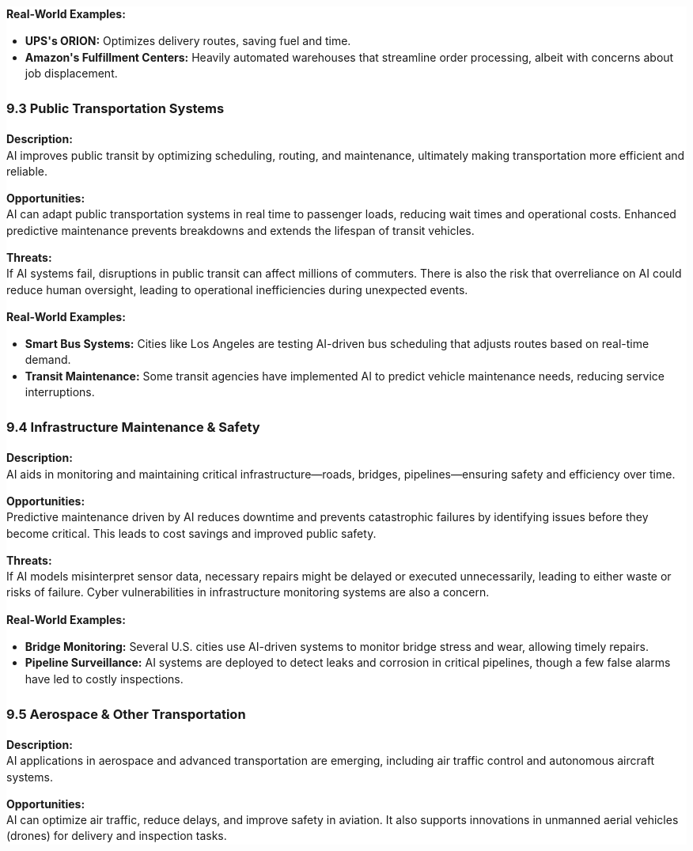 **Real-World Examples:**  
- **UPS's ORION:** Optimizes delivery routes, saving fuel and time.  
- **Amazon's Fulfillment Centers:** Heavily automated warehouses that streamline order processing, albeit with concerns about job displacement.

### 9.3 Public Transportation Systems
**Description:**  
AI improves public transit by optimizing scheduling, routing, and maintenance, ultimately making transportation more efficient and reliable.

**Opportunities:**  
AI can adapt public transportation systems in real time to passenger loads, reducing wait times and operational costs. Enhanced predictive maintenance prevents breakdowns and extends the lifespan of transit vehicles.

**Threats:**  
If AI systems fail, disruptions in public transit can affect millions of commuters. There is also the risk that overreliance on AI could reduce human oversight, leading to operational inefficiencies during unexpected events.

**Real-World Examples:**  
- **Smart Bus Systems:** Cities like Los Angeles are testing AI-driven bus scheduling that adjusts routes based on real-time demand.  
- **Transit Maintenance:** Some transit agencies have implemented AI to predict vehicle maintenance needs, reducing service interruptions.

### 9.4 Infrastructure Maintenance & Safety
**Description:**  
AI aids in monitoring and maintaining critical infrastructure—roads, bridges, pipelines—ensuring safety and efficiency over time.

**Opportunities:**  
Predictive maintenance driven by AI reduces downtime and prevents catastrophic failures by identifying issues before they become critical. This leads to cost savings and improved public safety.

**Threats:**  
If AI models misinterpret sensor data, necessary repairs might be delayed or executed unnecessarily, leading to either waste or risks of failure. Cyber vulnerabilities in infrastructure monitoring systems are also a concern.

**Real-World Examples:**  
- **Bridge Monitoring:** Several U.S. cities use AI-driven systems to monitor bridge stress and wear, allowing timely repairs.  
- **Pipeline Surveillance:** AI systems are deployed to detect leaks and corrosion in critical pipelines, though a few false alarms have led to costly inspections.

### 9.5 Aerospace & Other Transportation
**Description:**  
AI applications in aerospace and advanced transportation are emerging, including air traffic control and autonomous aircraft systems.

**Opportunities:**  
AI can optimize air traffic, reduce delays, and improve safety in aviation. It also supports innovations in unmanned aerial vehicles (drones) for delivery and inspection tasks.
